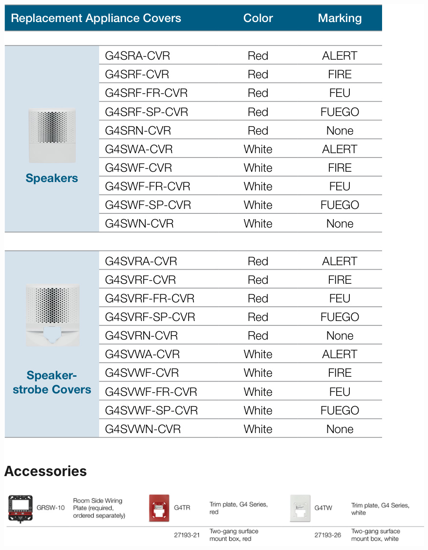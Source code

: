 ![](images/ae4f12d1cda8c2ccb21bb44b1f8892fa76078d75a45ebd68787fbcf6440757e7.jpg)  

# Accessories  

![](images/a6d9c1d2719b7af903531011ba18615526c72a676be389ca2804467dfd53c0f5.jpg)  
